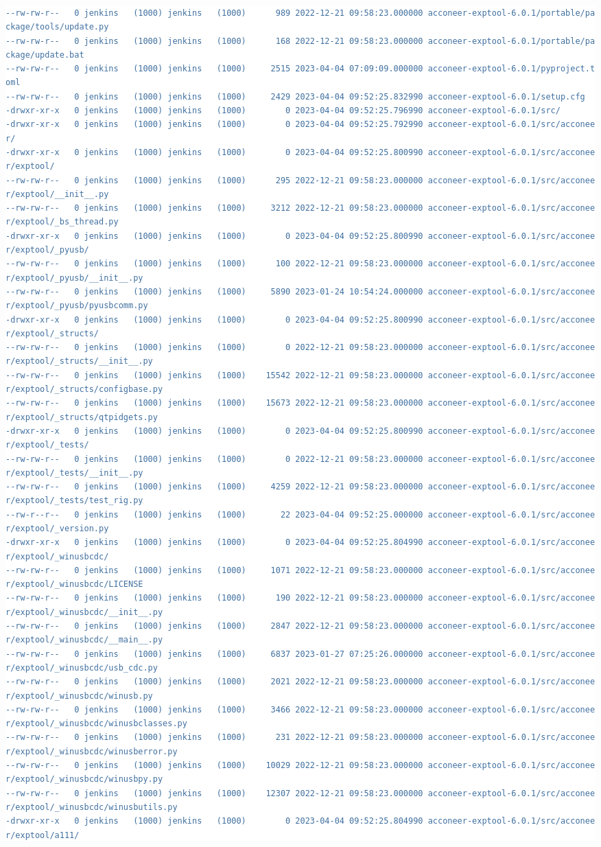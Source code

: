 ```diff
--rw-rw-r--   0 jenkins   (1000) jenkins   (1000)      989 2022-12-21 09:58:23.000000 acconeer-exptool-6.0.1/portable/package/tools/update.py
--rw-rw-r--   0 jenkins   (1000) jenkins   (1000)      168 2022-12-21 09:58:23.000000 acconeer-exptool-6.0.1/portable/package/update.bat
--rw-rw-r--   0 jenkins   (1000) jenkins   (1000)     2515 2023-04-04 07:09:09.000000 acconeer-exptool-6.0.1/pyproject.toml
--rw-rw-r--   0 jenkins   (1000) jenkins   (1000)     2429 2023-04-04 09:52:25.832990 acconeer-exptool-6.0.1/setup.cfg
-drwxr-xr-x   0 jenkins   (1000) jenkins   (1000)        0 2023-04-04 09:52:25.796990 acconeer-exptool-6.0.1/src/
-drwxr-xr-x   0 jenkins   (1000) jenkins   (1000)        0 2023-04-04 09:52:25.792990 acconeer-exptool-6.0.1/src/acconeer/
-drwxr-xr-x   0 jenkins   (1000) jenkins   (1000)        0 2023-04-04 09:52:25.800990 acconeer-exptool-6.0.1/src/acconeer/exptool/
--rw-rw-r--   0 jenkins   (1000) jenkins   (1000)      295 2022-12-21 09:58:23.000000 acconeer-exptool-6.0.1/src/acconeer/exptool/__init__.py
--rw-rw-r--   0 jenkins   (1000) jenkins   (1000)     3212 2022-12-21 09:58:23.000000 acconeer-exptool-6.0.1/src/acconeer/exptool/_bs_thread.py
-drwxr-xr-x   0 jenkins   (1000) jenkins   (1000)        0 2023-04-04 09:52:25.800990 acconeer-exptool-6.0.1/src/acconeer/exptool/_pyusb/
--rw-rw-r--   0 jenkins   (1000) jenkins   (1000)      100 2022-12-21 09:58:23.000000 acconeer-exptool-6.0.1/src/acconeer/exptool/_pyusb/__init__.py
--rw-rw-r--   0 jenkins   (1000) jenkins   (1000)     5890 2023-01-24 10:54:24.000000 acconeer-exptool-6.0.1/src/acconeer/exptool/_pyusb/pyusbcomm.py
-drwxr-xr-x   0 jenkins   (1000) jenkins   (1000)        0 2023-04-04 09:52:25.800990 acconeer-exptool-6.0.1/src/acconeer/exptool/_structs/
--rw-rw-r--   0 jenkins   (1000) jenkins   (1000)        0 2022-12-21 09:58:23.000000 acconeer-exptool-6.0.1/src/acconeer/exptool/_structs/__init__.py
--rw-rw-r--   0 jenkins   (1000) jenkins   (1000)    15542 2022-12-21 09:58:23.000000 acconeer-exptool-6.0.1/src/acconeer/exptool/_structs/configbase.py
--rw-rw-r--   0 jenkins   (1000) jenkins   (1000)    15673 2022-12-21 09:58:23.000000 acconeer-exptool-6.0.1/src/acconeer/exptool/_structs/qtpidgets.py
-drwxr-xr-x   0 jenkins   (1000) jenkins   (1000)        0 2023-04-04 09:52:25.800990 acconeer-exptool-6.0.1/src/acconeer/exptool/_tests/
--rw-rw-r--   0 jenkins   (1000) jenkins   (1000)        0 2022-12-21 09:58:23.000000 acconeer-exptool-6.0.1/src/acconeer/exptool/_tests/__init__.py
--rw-rw-r--   0 jenkins   (1000) jenkins   (1000)     4259 2022-12-21 09:58:23.000000 acconeer-exptool-6.0.1/src/acconeer/exptool/_tests/test_rig.py
--rw-r--r--   0 jenkins   (1000) jenkins   (1000)       22 2023-04-04 09:52:25.000000 acconeer-exptool-6.0.1/src/acconeer/exptool/_version.py
-drwxr-xr-x   0 jenkins   (1000) jenkins   (1000)        0 2023-04-04 09:52:25.804990 acconeer-exptool-6.0.1/src/acconeer/exptool/_winusbcdc/
--rw-rw-r--   0 jenkins   (1000) jenkins   (1000)     1071 2022-12-21 09:58:23.000000 acconeer-exptool-6.0.1/src/acconeer/exptool/_winusbcdc/LICENSE
--rw-rw-r--   0 jenkins   (1000) jenkins   (1000)      190 2022-12-21 09:58:23.000000 acconeer-exptool-6.0.1/src/acconeer/exptool/_winusbcdc/__init__.py
--rw-rw-r--   0 jenkins   (1000) jenkins   (1000)     2847 2022-12-21 09:58:23.000000 acconeer-exptool-6.0.1/src/acconeer/exptool/_winusbcdc/__main__.py
--rw-rw-r--   0 jenkins   (1000) jenkins   (1000)     6837 2023-01-27 07:25:26.000000 acconeer-exptool-6.0.1/src/acconeer/exptool/_winusbcdc/usb_cdc.py
--rw-rw-r--   0 jenkins   (1000) jenkins   (1000)     2021 2022-12-21 09:58:23.000000 acconeer-exptool-6.0.1/src/acconeer/exptool/_winusbcdc/winusb.py
--rw-rw-r--   0 jenkins   (1000) jenkins   (1000)     3466 2022-12-21 09:58:23.000000 acconeer-exptool-6.0.1/src/acconeer/exptool/_winusbcdc/winusbclasses.py
--rw-rw-r--   0 jenkins   (1000) jenkins   (1000)      231 2022-12-21 09:58:23.000000 acconeer-exptool-6.0.1/src/acconeer/exptool/_winusbcdc/winusberror.py
--rw-rw-r--   0 jenkins   (1000) jenkins   (1000)    10029 2022-12-21 09:58:23.000000 acconeer-exptool-6.0.1/src/acconeer/exptool/_winusbcdc/winusbpy.py
--rw-rw-r--   0 jenkins   (1000) jenkins   (1000)    12307 2022-12-21 09:58:23.000000 acconeer-exptool-6.0.1/src/acconeer/exptool/_winusbcdc/winusbutils.py
-drwxr-xr-x   0 jenkins   (1000) jenkins   (1000)        0 2023-04-04 09:52:25.804990 acconeer-exptool-6.0.1/src/acconeer/exptool/a111/
```